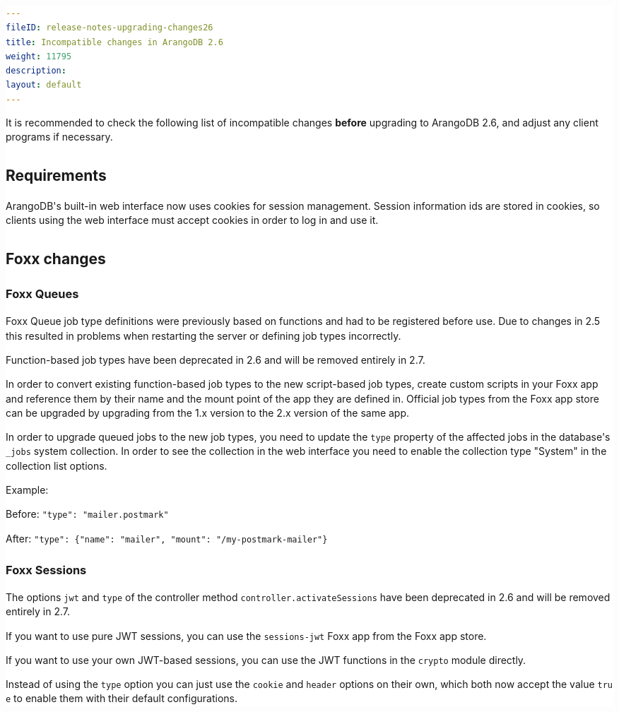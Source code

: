 ```yaml
---
fileID: release-notes-upgrading-changes26
title: Incompatible changes in ArangoDB 2.6
weight: 11795
description: 
layout: default
---
```

It is recommended to check the following list of incompatible changes **before** 
upgrading to ArangoDB 2.6, and adjust any client programs if necessary.

## Requirements

ArangoDB's built-in web interface now uses cookies for session management.
Session information ids are stored in cookies, so clients using the web interface must 
accept cookies in order to log in and use it.

## Foxx changes

### Foxx Queues

Foxx Queue job type definitions were previously based on functions and had to be registered before use. Due to changes in 2.5 this resulted in problems when restarting the server or defining job types incorrectly.

Function-based job types have been deprecated in 2.6 and will be removed entirely in 2.7.

In order to convert existing function-based job types to the new script-based job types, create custom scripts in your Foxx app and reference them by their name and the mount point of the app they are defined in. Official job types from the Foxx app store can be upgraded by upgrading from the 1.x version to the 2.x version of the same app.

In order to upgrade queued jobs to the new job types, you need to update the `type` property of the affected jobs in the database's `_jobs` system collection. In order to see the collection in the web interface you need to enable the collection type "System" in the collection list options.

Example:

Before: `"type": "mailer.postmark"`

After: `"type": {"name": "mailer", "mount": "/my-postmark-mailer"}`

### Foxx Sessions

The options `jwt` and `type` of the controller method `controller.activateSessions` have been deprecated in 2.6 and will be removed entirely in 2.7.

If you want to use pure JWT sessions, you can use the `sessions-jwt` Foxx app from the Foxx app store.

If you want to use your own JWT-based sessions, you can use the JWT functions in the `crypto` module directly.

Instead of using the `type` option you can just use the `cookie` and `header` options on their own, which both now accept the value `true` to enable them with their default configurations.

